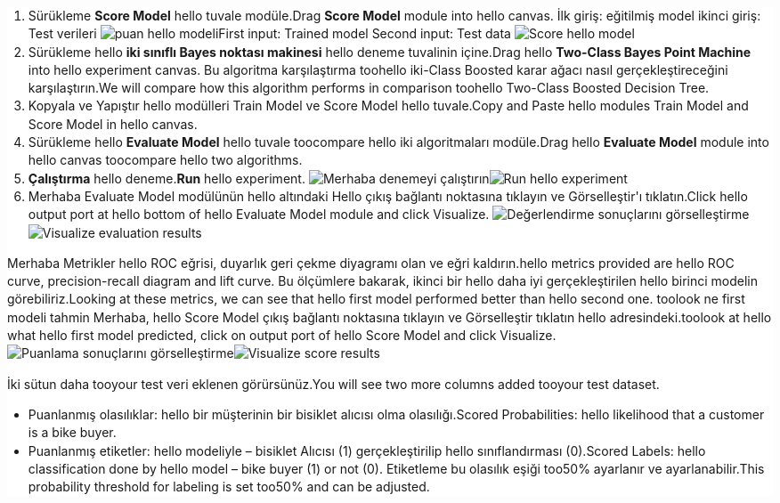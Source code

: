 1. <span data-ttu-id="9de90-154">Sürükleme **Score Model** hello tuvale modüle.</span><span class="sxs-lookup"><span data-stu-id="9de90-154">Drag **Score Model** module into hello canvas.</span></span>
    <span data-ttu-id="9de90-155">İlk giriş: eğitilmiş model ikinci giriş: Test verileri ![puan hello modeli][9]</span><span class="sxs-lookup"><span data-stu-id="9de90-155">First input: Trained model Second input: Test data ![Score hello model][9]</span></span>
2. <span data-ttu-id="9de90-156">Sürükleme hello **iki sınıflı Bayes noktası makinesi** hello deneme tuvalinin içine.</span><span class="sxs-lookup"><span data-stu-id="9de90-156">Drag hello **Two-Class Bayes Point Machine** into hello experiment canvas.</span></span> <span data-ttu-id="9de90-157">Bu algoritma karşılaştırma toohello iki-Class Boosted karar ağacı nasıl gerçekleştireceğini karşılaştırın.</span><span class="sxs-lookup"><span data-stu-id="9de90-157">We will compare how this algorithm performs in comparison toohello Two-Class Boosted Decision Tree.</span></span>
3. <span data-ttu-id="9de90-158">Kopyala ve Yapıştır hello modülleri Train Model ve Score Model hello tuvale.</span><span class="sxs-lookup"><span data-stu-id="9de90-158">Copy and Paste hello modules Train Model and Score Model in hello canvas.</span></span>
4. <span data-ttu-id="9de90-159">Sürükleme hello **Evaluate Model** hello tuvale toocompare hello iki algoritmaları modüle.</span><span class="sxs-lookup"><span data-stu-id="9de90-159">Drag hello **Evaluate Model** module into hello canvas toocompare hello two algorithms.</span></span>
5. <span data-ttu-id="9de90-160">**Çalıştırma** hello deneme.</span><span class="sxs-lookup"><span data-stu-id="9de90-160">**Run** hello experiment.</span></span>
   <span data-ttu-id="9de90-161">![Merhaba denemeyi çalıştırın][10]</span><span class="sxs-lookup"><span data-stu-id="9de90-161">![Run hello experiment][10]</span></span>
6. <span data-ttu-id="9de90-162">Merhaba Evaluate Model modülünün hello altındaki Hello çıkış bağlantı noktasına tıklayın ve Görselleştir'ı tıklatın.</span><span class="sxs-lookup"><span data-stu-id="9de90-162">Click hello output port at hello bottom of hello Evaluate Model module and click Visualize.</span></span>
   <span data-ttu-id="9de90-163">![Değerlendirme sonuçlarını görselleştirme][11]</span><span class="sxs-lookup"><span data-stu-id="9de90-163">![Visualize evaluation results][11]</span></span>

<span data-ttu-id="9de90-164">Merhaba Metrikler hello ROC eğrisi, duyarlık geri çekme diyagramı olan ve eğri kaldırın.</span><span class="sxs-lookup"><span data-stu-id="9de90-164">hello metrics provided are hello ROC curve, precision-recall diagram and lift curve.</span></span> <span data-ttu-id="9de90-165">Bu ölçümlere bakarak, ikinci bir hello daha iyi gerçekleştirilen hello birinci modelin görebiliriz.</span><span class="sxs-lookup"><span data-stu-id="9de90-165">Looking at these metrics, we can see that hello first model performed better than hello second one.</span></span> <span data-ttu-id="9de90-166">toolook ne first modeli tahmin Merhaba, hello Score Model çıkış bağlantı noktasına tıklayın ve Görselleştir tıklatın hello adresindeki.</span><span class="sxs-lookup"><span data-stu-id="9de90-166">toolook at hello what hello first model predicted, click on output port of hello Score Model and click Visualize.</span></span>
<span data-ttu-id="9de90-167">![Puanlama sonuçlarını görselleştirme][12]</span><span class="sxs-lookup"><span data-stu-id="9de90-167">![Visualize score results][12]</span></span>

<span data-ttu-id="9de90-168">İki sütun daha tooyour test veri eklenen görürsünüz.</span><span class="sxs-lookup"><span data-stu-id="9de90-168">You will see two more columns added tooyour test dataset.</span></span>

* <span data-ttu-id="9de90-169">Puanlanmış olasılıklar: hello bir müşterinin bir bisiklet alıcısı olma olasılığı.</span><span class="sxs-lookup"><span data-stu-id="9de90-169">Scored Probabilities: hello likelihood that a customer is a bike buyer.</span></span>
* <span data-ttu-id="9de90-170">Puanlanmış etiketler: hello modeliyle – bisiklet Alıcısı (1) gerçekleştirilip hello sınıflandırması (0).</span><span class="sxs-lookup"><span data-stu-id="9de90-170">Scored Labels: hello classification done by hello model – bike buyer (1) or not (0).</span></span> <span data-ttu-id="9de90-171">Etiketleme bu olasılık eşiği too50% ayarlanır ve ayarlanabilir.</span><span class="sxs-lookup"><span data-stu-id="9de90-171">This probability threshold for labeling is set too50% and can be adjusted.</span></span>


[1]: media/sql-data-warehouse-get-started-analyze-with-azure-machine-learning/img1_reader.png
[2]: media/sql-data-warehouse-get-started-analyze-with-azure-machine-learning/img2_visualize.png
[3]: media/sql-data-warehouse-get-started-analyze-with-azure-machine-learning/img3_readerdata.png
[4]: media/sql-data-warehouse-get-started-analyze-with-azure-machine-learning/img4_projectcolumns.png
[5]: media/sql-data-warehouse-get-started-analyze-with-azure-machine-learning/img5_columnselector.png
[6]: media/sql-data-warehouse-get-started-analyze-with-azure-machine-learning/img6_split.png
[7]: media/sql-data-warehouse-get-started-analyze-with-azure-machine-learning/img7_train.png
[8]: media/sql-data-warehouse-get-started-analyze-with-azure-machine-learning/img8_traincolumnselector.png
[9]: media/sql-data-warehouse-get-started-analyze-with-azure-machine-learning/img9_score.png
[10]: media/sql-data-warehouse-get-started-analyze-with-azure-machine-learning/img10_evaluate.png
[11]: media/sql-data-warehouse-get-started-analyze-with-azure-machine-learning/img11_evalresults.png
[12]: media/sql-data-warehouse-get-started-analyze-with-azure-machine-learning/img12_scoreresults.png
[load sample data manually]: sql-data-warehouse-load-sample-databases.md
[Create a SQL Data Warehouse]: sql-data-warehouse-get-started-provision.md